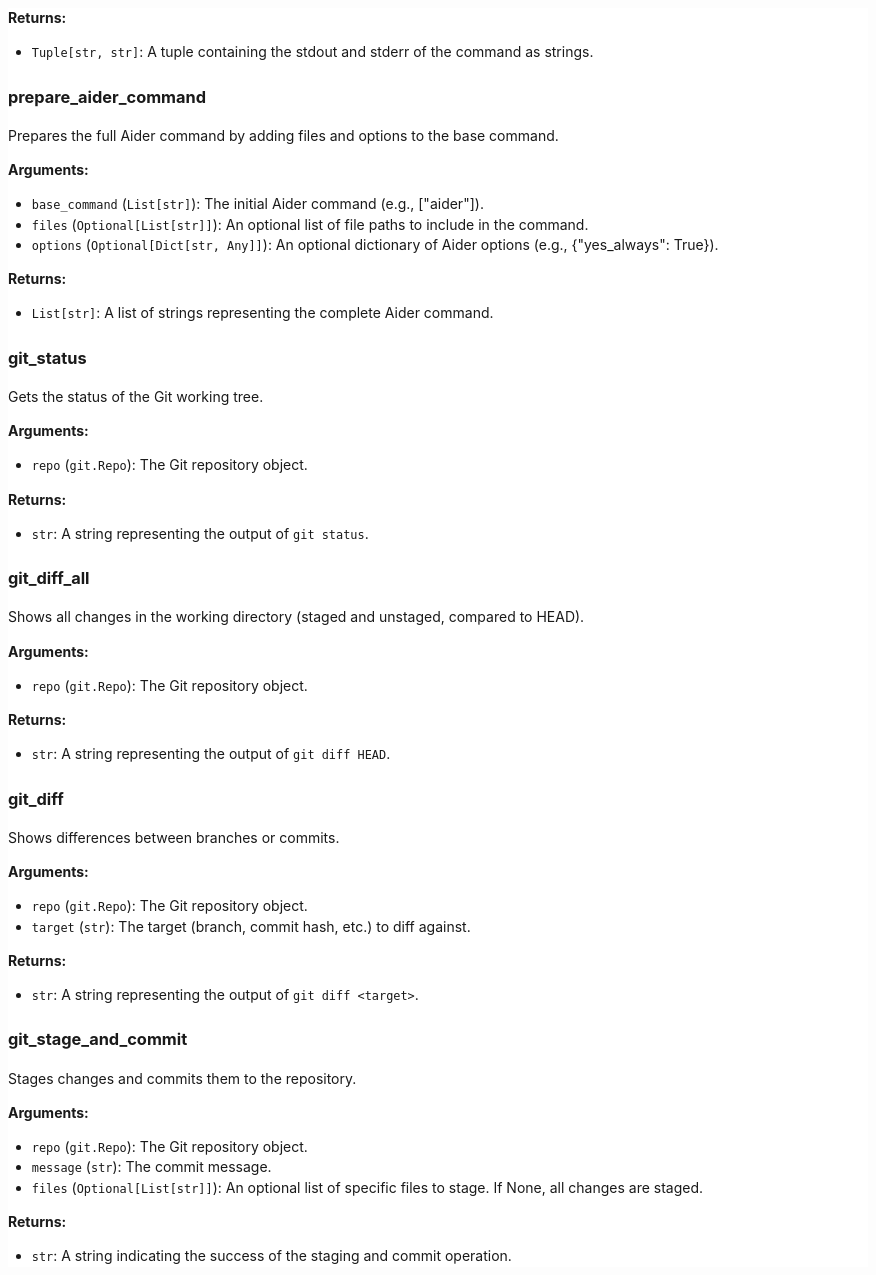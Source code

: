 **Returns:**
- `Tuple[str, str]`: A tuple containing the stdout and stderr of the command as strings.

### prepare_aider_command
Prepares the full Aider command by adding files and options to the base command.

**Arguments:**
- `base_command` (`List[str]`): The initial Aider command (e.g., ["aider"]).
- `files` (`Optional[List[str]]`): An optional list of file paths to include in the command.
- `options` (`Optional[Dict[str, Any]]`): An optional dictionary of Aider options (e.g., {"yes_always": True}).

**Returns:**
- `List[str]`: A list of strings representing the complete Aider command.

### git_status
Gets the status of the Git working tree.

**Arguments:**
- `repo` (`git.Repo`): The Git repository object.

**Returns:**
- `str`: A string representing the output of `git status`.

### git_diff_all
Shows all changes in the working directory (staged and unstaged, compared to HEAD).

**Arguments:**
- `repo` (`git.Repo`): The Git repository object.

**Returns:**
- `str`: A string representing the output of `git diff HEAD`.

### git_diff
Shows differences between branches or commits.

**Arguments:**
- `repo` (`git.Repo`): The Git repository object.
- `target` (`str`): The target (branch, commit hash, etc.) to diff against.

**Returns:**
- `str`: A string representing the output of `git diff <target>`.

### git_stage_and_commit
Stages changes and commits them to the repository.

**Arguments:**
- `repo` (`git.Repo`): The Git repository object.
- `message` (`str`): The commit message.
- `files` (`Optional[List[str]]`): An optional list of specific files to stage. If None, all changes are staged.

**Returns:**
- `str`: A string indicating the success of the staging and commit operation.

